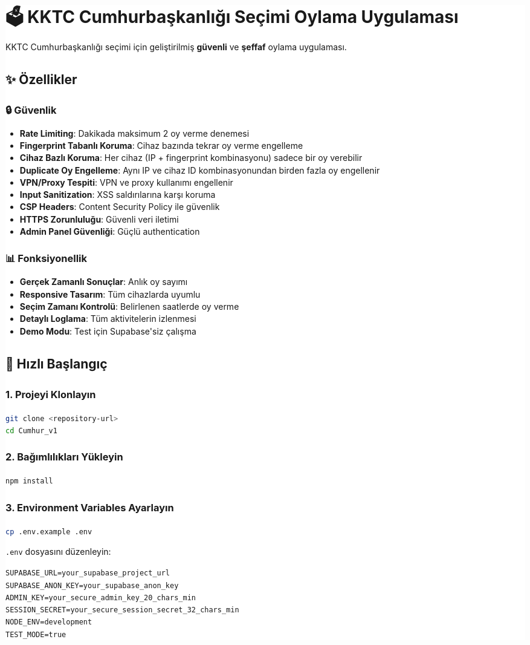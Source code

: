 # 🗳️ KKTC Cumhurbaşkanlığı Seçimi Oylama Uygulaması

KKTC Cumhurbaşkanlığı seçimi için geliştirilmiş **güvenli** ve **şeffaf** oylama uygulaması.

## ✨ Özellikler

### 🔒 Güvenlik
- **Rate Limiting**: Dakikada maksimum 2 oy verme denemesi
- **Fingerprint Tabanlı Koruma**: Cihaz bazında tekrar oy verme engelleme
- **Cihaz Bazlı Koruma**: Her cihaz (IP + fingerprint kombinasyonu) sadece bir oy verebilir
- **Duplicate Oy Engelleme**: Aynı IP ve cihaz ID kombinasyonundan birden fazla oy engellenir
- **VPN/Proxy Tespiti**: VPN ve proxy kullanımı engellenir
- **Input Sanitization**: XSS saldırılarına karşı koruma
- **CSP Headers**: Content Security Policy ile güvenlik
- **HTTPS Zorunluluğu**: Güvenli veri iletimi
- **Admin Panel Güvenliği**: Güçlü authentication

### 📊 Fonksiyonellik
- **Gerçek Zamanlı Sonuçlar**: Anlık oy sayımı
- **Responsive Tasarım**: Tüm cihazlarda uyumlu
- **Seçim Zamanı Kontrolü**: Belirlenen saatlerde oy verme
- **Detaylı Loglama**: Tüm aktivitelerin izlenmesi
- **Demo Modu**: Test için Supabase'siz çalışma

## 🚀 Hızlı Başlangıç

### 1. Projeyi Klonlayın
```bash
git clone <repository-url>
cd Cumhur_v1
```

### 2. Bağımlılıkları Yükleyin
```bash
npm install
```

### 3. Environment Variables Ayarlayın
```bash
cp .env.example .env
```

`.env` dosyasını düzenleyin:
```env
SUPABASE_URL=your_supabase_project_url
SUPABASE_ANON_KEY=your_supabase_anon_key
ADMIN_KEY=your_secure_admin_key_20_chars_min
SESSION_SECRET=your_secure_session_secret_32_chars_min
NODE_ENV=development
TEST_MODE=true
```
